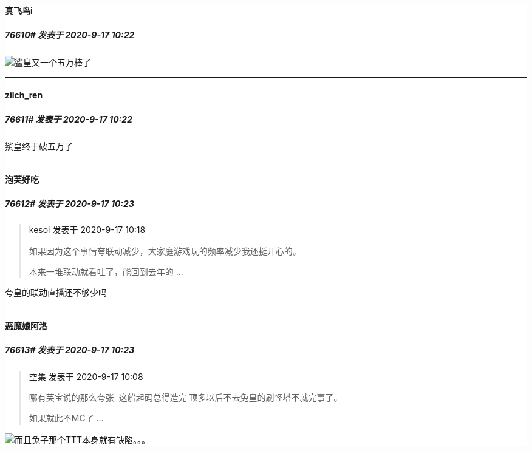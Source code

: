 ####  真飞鸟i  
##### 76610#       发表于 2020-9-17 10:22



<img src="https://static.saraba1st.com/image/smiley/face2017/067.png" referrerpolicy="no-referrer">鲨皇又一个五万棒了







-----

####  zilch_ren  
##### 76611#       发表于 2020-9-17 10:22




鯊皇终于破五万了







-----

####  泡芙好吃  
##### 76612#       发表于 2020-9-17 10:23



<blockquote><a href="httphttps://bbs.saraba1st.com/2b/forum.php?mod=redirect&amp;goto=findpost&amp;pid=48762190&amp;ptid=1941579" target="_blank">kesoi 发表于 2020-9-17 10:18</a>

如果因为这个事情夸联动减少，大家庭游戏玩的频率减少我还挺开心的。

本来一堆联动就看吐了，能回到去年的 ...</blockquote>
夸皇的联动直播还不够少吗







-----

####  恶魔娘阿洛  
##### 76613#       发表于 2020-9-17 10:23



<blockquote><a href="httphttps://bbs.saraba1st.com/2b/forum.php?mod=redirect&amp;goto=findpost&amp;pid=48762064&amp;ptid=1941579" target="_blank">空集 发表于 2020-9-17 10:08</a>

哪有芙宝说的那么夸张  这船起码总得造完 顶多以后不去兔皇的刷怪塔不就完事了。  

如果就此不MC了 ...</blockquote>
<img src="https://static.saraba1st.com/image/smiley/face2017/068.png" referrerpolicy="no-referrer">而且兔子那个TTT本身就有缺陷。。。
